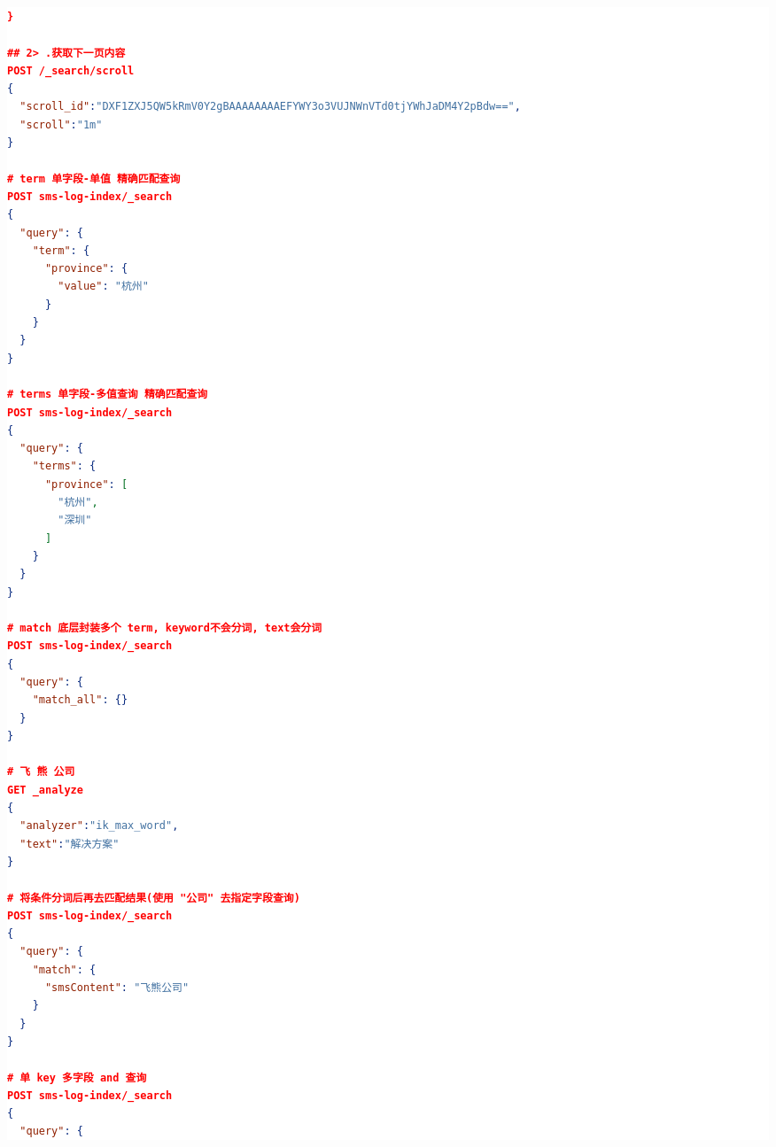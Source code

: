 ```json
}

## 2> .获取下一页内容
POST /_search/scroll
{
  "scroll_id":"DXF1ZXJ5QW5kRmV0Y2gBAAAAAAAAEFYWY3o3VUJNWnVTd0tjYWhJaDM4Y2pBdw==",
  "scroll":"1m"
}

# term 单字段-单值 精确匹配查询
POST sms-log-index/_search
{
  "query": {
    "term": {
      "province": {
        "value": "杭州"
      }
    }
  }
}

# terms 单字段-多值查询 精确匹配查询
POST sms-log-index/_search
{
  "query": {
    "terms": {
      "province": [
        "杭州",
        "深圳"
      ]
    }
  }
}

# match 底层封装多个 term, keyword不会分词, text会分词
POST sms-log-index/_search
{
  "query": {
    "match_all": {}
  }
}

# 飞 熊 公司
GET _analyze
{
  "analyzer":"ik_max_word",
  "text":"解决方案"
}

# 将条件分词后再去匹配结果(使用 "公司" 去指定字段查询)
POST sms-log-index/_search
{
  "query": {
    "match": {
      "smsContent": "飞熊公司"
    }
  }
}

# 单 key 多字段 and 查询
POST sms-log-index/_search
{
  "query": {
```